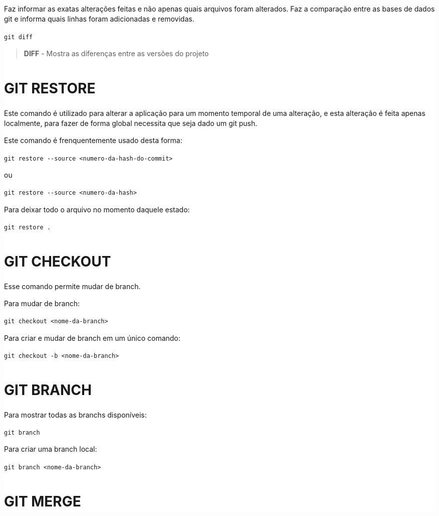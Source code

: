 Faz informar as exatas alterações feitas e não apenas quais arquivos foram alterados. 
Faz a comparação entre as bases de dados git e informa quais linhas foram adicionadas e removidas.

```
git diff
```

> **DIFF** - Mostra as diferenças entre as versões do projeto

# GIT RESTORE #

Este comando é utilizado para alterar a aplicação para um momento temporal de uma alteração, e esta alteração é feita apenas localmente, 
para fazer de forma global necessita que seja dado um git push.

Este comando é frenquentemente usado desta forma:
```
git restore --source <numero-da-hash-do-commit>
```
ou 
```
git restore --source <numero-da-hash>
```
Para deixar todo o arquivo no momento daquele estado:
```
git restore .
```

# GIT CHECKOUT #

Esse comando permite mudar de branch.

Para mudar de branch:
```
git checkout <nome-da-branch>
```

Para criar e mudar de branch em um único comando:
```
git checkout -b <nome-da-branch>
```

# GIT BRANCH #

Para mostrar todas as branchs disponíveis:

```
git branch
```

Para criar uma branch local:
```
git branch <nome-da-branch>
```

# GIT MERGE #

